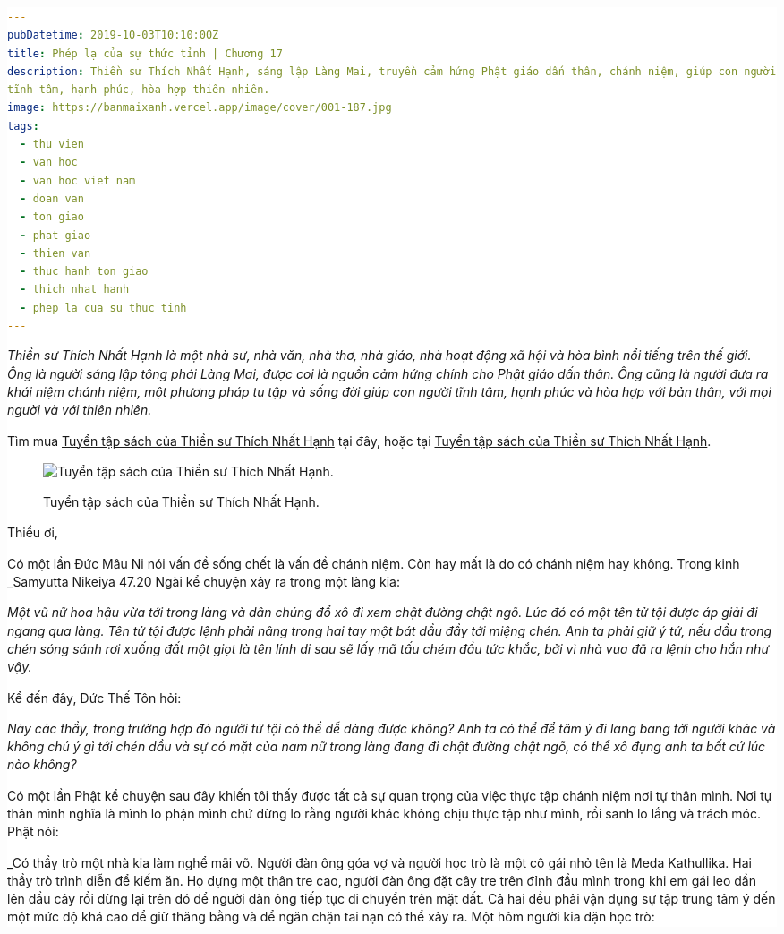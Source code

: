 ```yaml
---
pubDatetime: 2019-10-03T10:10:00Z
title: Phép lạ của sự thức tỉnh | Chương 17
description: Thiền sư Thích Nhất Hạnh, sáng lập Làng Mai, truyền cảm hứng Phật giáo dấn thân, chánh niệm, giúp con người tĩnh tâm, hạnh phúc, hòa hợp thiên nhiên.
image: https://banmaixanh.vercel.app/image/cover/001-187.jpg
tags:
  - thu vien
  - van hoc
  - van hoc viet nam
  - doan van
  - ton giao
  - phat giao
  - thien van
  - thuc hanh ton giao
  - thich nhat hanh
  - phep la cua su thuc tinh
---
```


_Thiền sư Thích Nhất Hạnh là một nhà sư, nhà văn, nhà thơ, nhà giáo, nhà hoạt động xã hội và hòa bình nổi tiếng trên thế giới. Ông là người sáng lập tông phái Làng Mai, được coi là nguồn cảm hứng chính cho Phật giáo dấn thân. Ông cũng là người đưa ra khái niệm chánh niệm, một phương pháp tu tập và sống đời giúp con người tĩnh tâm, hạnh phúc và hòa hợp với bản thân, với mọi người và với thiên nhiên._

Tìm mua [Tuyển tập sách của Thiền sư Thích Nhất Hạnh](https://shope.ee/2q52sL8Etn) tại đây, hoặc tại [Tuyển tập sách của Thiền sư Thích Nhất Hạnh](https://shope.ee/7zn92I83dd).

<figure><img src="https://banmaixanh.vercel.app/image/article/thich-nhat-hanh-0102.jpg" alt="Tuyển tập sách của Thiền sư Thích Nhất Hạnh." title="Tuyển tập sách của Thiền sư Thích Nhất Hạnh." height=100% width=100%><figcaption><p>Tuyển tập sách của Thiền sư Thích Nhất Hạnh.</p></figcaption></figure>

Thiều ơi,

Có một lần Đức Mâu Ni nói vấn đề sống chết là vấn đề chánh niệm. Còn hay mất là do có chánh niệm hay không. Trong kinh _Samyutta Nikeiya 47.20 Ngài kể chuyện xảy ra trong một làng kia:

_Một vũ nữ hoa hậu vừa tới trong làng và dân chúng đổ xô đi xem chật đường chật ngõ. Lúc đó có một tên tử tội được áp giải đi ngang qua làng. Tên tử tội được lệnh phải nâng trong hai tay một bát dầu đầy tới miệng chén. Anh ta phải giữ ý tứ, nếu dầu trong chén sóng sánh rơi xuống đất một giọt là tên lính di sau sẽ lấy mã tấu chém đầu tức khắc, bởi vì nhà vua đã ra lệnh cho hắn như vậy._

Kể đến đây, Đức Thế Tôn hỏi:

_Này các thầy, trong trường hợp đó người tử tội có thề dễ dàng được không? Anh ta có thể để tâm ý đi lang bang tới người khác và không chú ý gì tới chén dầu và sự có mặt của nam nữ trong làng đang đi chật đường chật ngõ, có thể xô đụng anh ta bất cứ lúc nào không?_

Có một lần Phật kể chuyện sau đây khiến tôi thấy được tất cả sự quan trọng của việc thực tập chánh niệm nơi tự thân mình. Nơi tự thân mình nghĩa là mình lo phận mình chứ đừng lo rằng người khác không chịu thực tập như mình, rồi sanh lo lắng và trách móc. Phật nói:

_Có thầy trò một nhà kia làm nghể mãi võ. Người đàn ông góa vợ và người học trò là một cô gái nhỏ tên là Meda Kathullika. Hai thầy trò trình diễn để kiếm ăn. Họ dựng một thân tre cao, người đàn ông đặt cây tre trên đỉnh đầu mình trong khi em gái leo dần lên đầu cây rồi dừng lại trên đó để người đàn ông tiếp tục di chuyển trên mặt đất. Cả hai đều phải vận dụng sự tập trung tâm ý đến một mức độ khá cao để giữ thăng bằng và để ngăn chặn tai nạn có thể xảy ra. Một hôm người kia dặn học trò:
